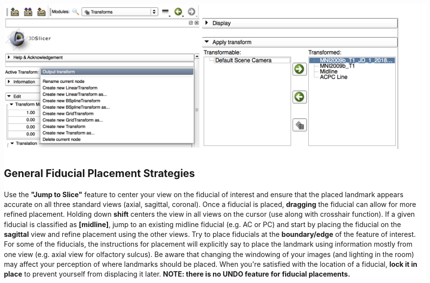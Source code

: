<img src="figures/img_6.png" alt="drawing" width="400"/>
<img src="figures/img_7.png" alt="drawing" width="400"/>

## General Fiducial Placement Strategies
Use the **"Jump to Slice"** feature to center your view on the fiducial of interest and ensure that the placed landmark appears accurate on all three standard views (axial, sagittal, coronal). Once a fiducial is placed, **dragging** the fiducial can allow for more refined placement. Holding down **shift** centers the view in all views on the cursor (use along with crosshair function). If a given fiducial is classified as **[midline]**, jump to an existing midline fiducial (e.g. AC or PC) and start by placing the fiducial on the **sagittal** view and refine placement using the other views. Try to place fiducials at the **boundary/edge** of the feature of interest. For some of the fiducials, the instructions for placement will explicitly say to place the landmark using information mostly from one view (e.g. axial view for olfactory sulcus). Be aware that changing the windowing of your images (and lighting in the room) may affect your perception of where landmarks should be placed. When you're satisfied with the location of a fiducial, **lock it in place** to prevent yourself from displacing it later. **NOTE: there is no UNDO feature for fiducial placements.**